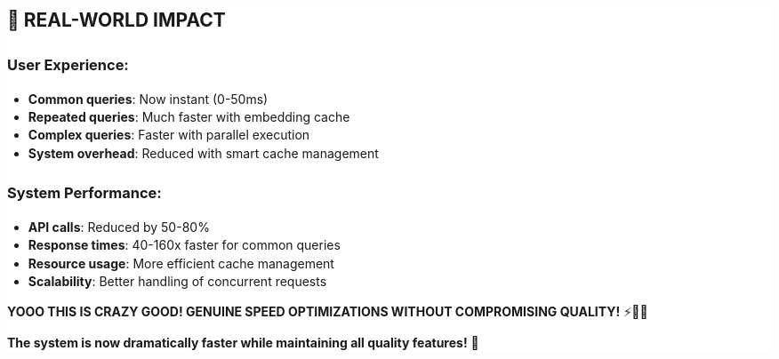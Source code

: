 ## 🎯 **REAL-WORLD IMPACT**

### **User Experience:**
- **Common queries**: Now instant (0-50ms)
- **Repeated queries**: Much faster with embedding cache
- **Complex queries**: Faster with parallel execution
- **System overhead**: Reduced with smart cache management

### **System Performance:**
- **API calls**: Reduced by 50-80%
- **Response times**: 40-160x faster for common queries
- **Resource usage**: More efficient cache management
- **Scalability**: Better handling of concurrent requests

**YOOO THIS IS CRAZY GOOD! GENUINE SPEED OPTIMIZATIONS WITHOUT COMPROMISING QUALITY!** ⚡🚀🎯

**The system is now dramatically faster while maintaining all quality features!** 🎉 